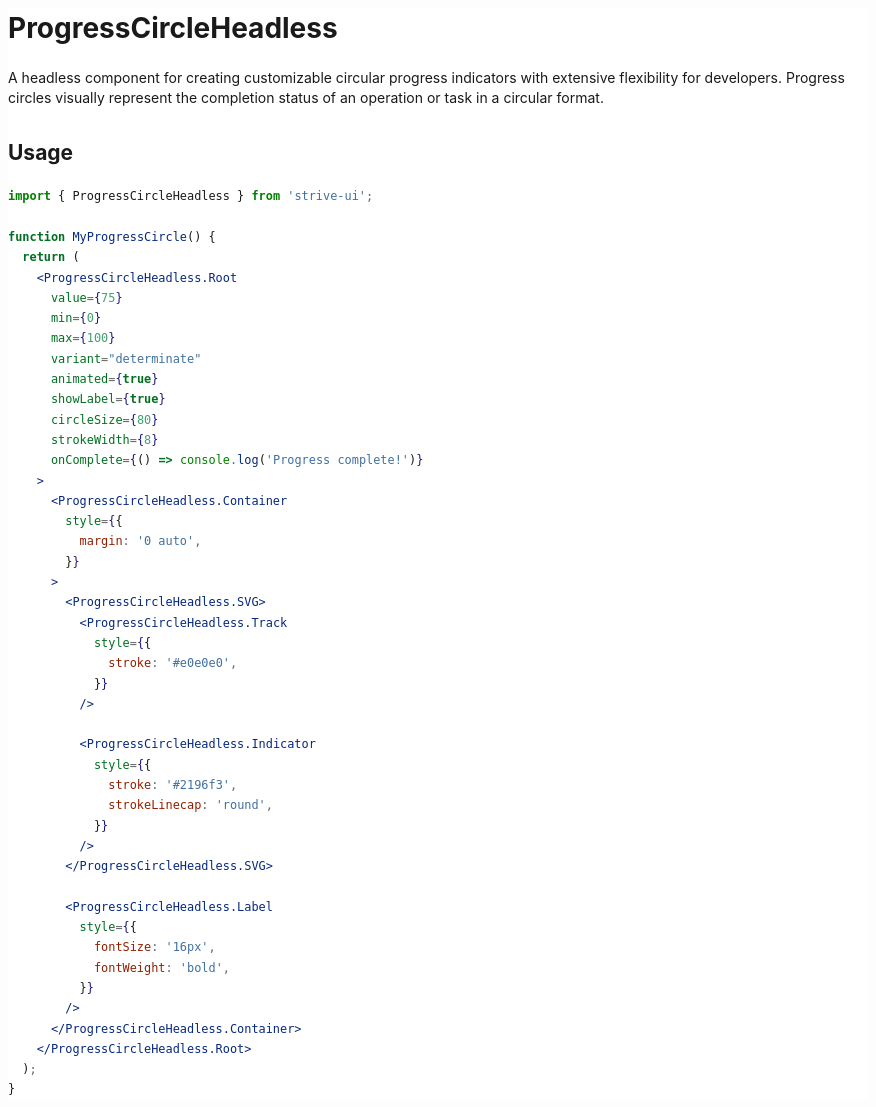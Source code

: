 # ProgressCircleHeadless

A headless component for creating customizable circular progress indicators with extensive flexibility for developers. Progress circles visually represent the completion status of an operation or task in a circular format.

## Usage

```jsx
import { ProgressCircleHeadless } from 'strive-ui';

function MyProgressCircle() {
  return (
    <ProgressCircleHeadless.Root
      value={75}
      min={0}
      max={100}
      variant="determinate"
      animated={true}
      showLabel={true}
      circleSize={80}
      strokeWidth={8}
      onComplete={() => console.log('Progress complete!')}
    >
      <ProgressCircleHeadless.Container
        style={{
          margin: '0 auto',
        }}
      >
        <ProgressCircleHeadless.SVG>
          <ProgressCircleHeadless.Track
            style={{
              stroke: '#e0e0e0',
            }}
          />
          
          <ProgressCircleHeadless.Indicator
            style={{
              stroke: '#2196f3',
              strokeLinecap: 'round',
            }}
          />
        </ProgressCircleHeadless.SVG>
        
        <ProgressCircleHeadless.Label
          style={{
            fontSize: '16px',
            fontWeight: 'bold',
          }}
        />
      </ProgressCircleHeadless.Container>
    </ProgressCircleHeadless.Root>
  );
}
```
